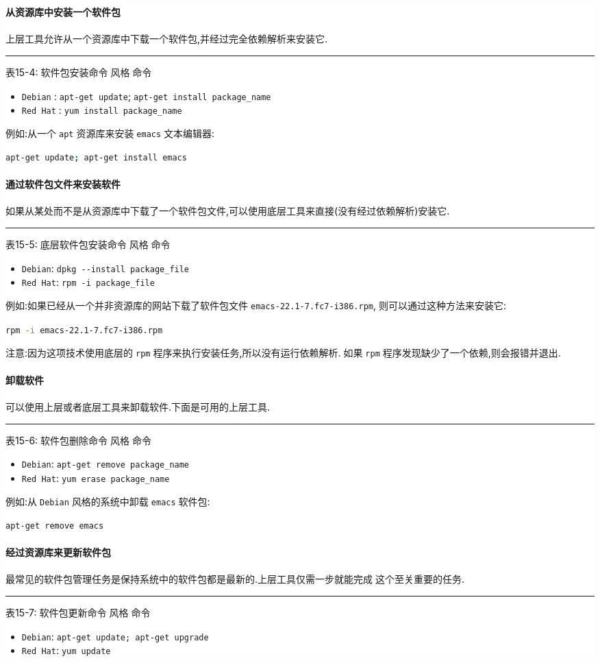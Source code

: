 #### 从资源库中安装一个软件包

上层工具允许从一个资源库中下载一个软件包,并经过完全依赖解析来安装它.
***
表15-4: 软件包安装命令
风格 命令

+ `Debian` : `apt-get update`; `apt-get install package_name`
+ `Red Hat` : `yum install package_name`

例如:从一个 `apt` 资源库来安装 `emacs` 文本编辑器:

```bash
apt-get update; apt-get install emacs
```

#### 通过软件包文件来安装软件

如果从某处而不是从资源库中下载了一个软件包文件,可以使用底层工具来直接(没有经过依赖解析)安装它.
***
表15-5: 底层软件包安装命令
风格 命令

+ `Debian`: `dpkg --install package_file`
+ `Red Hat`: `rpm -i package_file`

例如:如果已经从一个并非资源库的网站下载了软件包文件 `emacs-22.1-7.fc7-i386.rpm`, 则可以通过这种方法来安装它:

```bash
rpm -i emacs-22.1-7.fc7-i386.rpm
```

注意:因为这项技术使用底层的 `rpm` 程序来执行安装任务,所以没有运行依赖解析. 如果 `rpm` 程序发现缺少了一个依赖,则会报错并退出.

#### 卸载软件

可以使用上层或者底层工具来卸载软件.下面是可用的上层工具.
***
表15-6: 软件包删除命令
风格 命令

+ `Debian`: `apt-get remove package_name`
+ `Red Hat`: `yum erase package_name`

例如:从 `Debian` 风格的系统中卸载 `emacs` 软件包:

```bash
apt-get remove emacs
```

#### 经过资源库来更新软件包

最常见的软件包管理任务是保持系统中的软件包都是最新的.上层工具仅需一步就能完成 这个至关重要的任务.
***
表15-7: 软件包更新命令
风格 命令

+ `Debian`: `apt-get update; apt-get upgrade`
+ `Red Hat`: `yum update`
